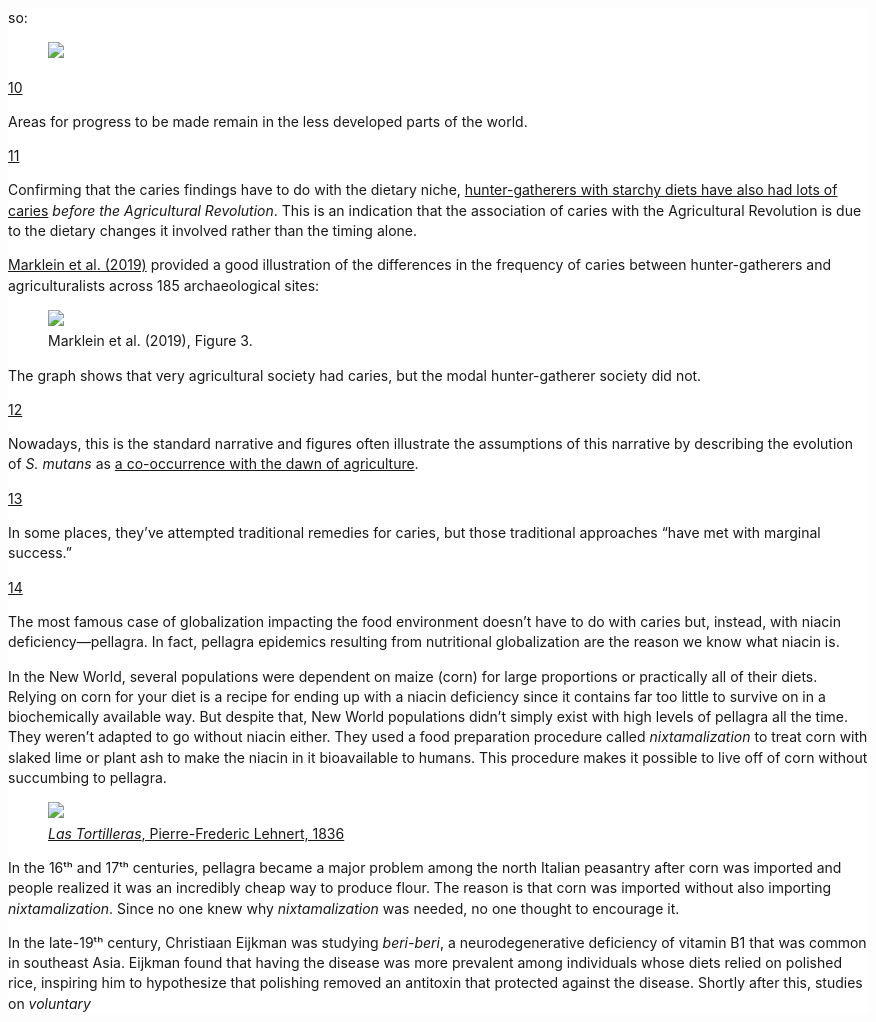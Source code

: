 so:</span></p><div><figure><a href="https://substackcdn.com/image/fetch/$s_!sfR6!,f_auto,q_auto:good,fl_progressive:steep/https%3A%2F%2Fsubstack-post-media.s3.amazonaws.com%2Fpublic%2Fimages%2F911aee40-5266-4851-882c-253c5df5a82c_2040x2864.jpeg"><div><picture><img src="https://substackcdn.com/image/fetch/$s_!sfR6!%2Cw_848%2Cc_limit%2Cf_auto%2Cq_auto:good%2Cfl_progressive:steep/https%3A%2F%2Fsubstack-post-media.s3.amazonaws.com%2Fpublic%2Fimages%2F911aee40-5266-4851-882c-253c5df5a82c_2040x2864.jpeg"></picture></div></a></figure></div></div></div><div><a href="https://www.cremieux.xyz/p/the-rise-and-impending-fall-of-the#footnote-anchor-10-143114296">10</a><div><p>Areas for progress to be made remain in the less developed parts of the world.</p></div></div><div><a href="https://www.cremieux.xyz/p/the-rise-and-impending-fall-of-the#footnote-anchor-11-143114296">11</a><div><p><span>Confirming that the caries findings have to do with the dietary niche, </span><a href="https://www.pnas.org/doi/full/10.1073/pnas.1318176111">hunter-gatherers with starchy diets have also had lots of caries</a><span> </span><em>before the Agricultural Revolution</em><span>. This is an indication that the association of caries with the Agricultural Revolution is due to the dietary changes it involved rather than the timing alone.</span></p><p><a href="https://www.journals.uchicago.edu/doi/10.1086/703376">Marklein et al. (2019)</a><span> provided a good illustration of the differences in the frequency of caries between hunter-gatherers and agriculturalists across 185 archaeological sites:</span></p><div><figure><a href="https://substackcdn.com/image/fetch/$s_!cVzV!,f_auto,q_auto:good,fl_progressive:steep/https%3A%2F%2Fsubstack-post-media.s3.amazonaws.com%2Fpublic%2Fimages%2F76514ffd-e798-4e8f-872a-9234a2b40442_1251x1050.png"><div><picture><img src="https://substackcdn.com/image/fetch/$s_!cVzV!%2Cw_848%2Cc_limit%2Cf_auto%2Cq_auto:good%2Cfl_progressive:steep/https%3A%2F%2Fsubstack-post-media.s3.amazonaws.com%2Fpublic%2Fimages%2F76514ffd-e798-4e8f-872a-9234a2b40442_1251x1050.png"></picture></div></a><figcaption>Marklein et al. (2019), Figure 3.</figcaption></figure></div><p>The graph shows that very agricultural society had caries, but the modal hunter-gatherer society did not.</p></div></div><div><a href="https://www.cremieux.xyz/p/the-rise-and-impending-fall-of-the#footnote-anchor-12-143114296">12</a><div><p><span>Nowadays, this is the standard narrative and figures often illustrate the assumptions of this narrative by describing the evolution of </span><em>S. mutans</em><span> as </span><a href="https://www.nature.com/articles/srep00518">a co-occurrence with the dawn of agriculture</a><span>.</span></p></div></div><div><a href="https://www.cremieux.xyz/p/the-rise-and-impending-fall-of-the#footnote-anchor-13-143114296">13</a><div><p>In some places, they’ve attempted traditional remedies for caries, but those traditional approaches “have met with marginal success.”</p></div></div><div><a href="https://www.cremieux.xyz/p/the-rise-and-impending-fall-of-the#footnote-anchor-14-143114296">14</a><div><p>The most famous case of globalization impacting the food environment doesn’t have to do with caries but, instead, with niacin deficiency—pellagra. In fact, pellagra epidemics resulting from nutritional globalization are the reason we know what niacin is.</p><p><span>In the New World, several populations were dependent on maize (corn) for large proportions or practically all of their diets. Relying on corn for your diet is a recipe for ending up with a niacin deficiency since it contains far too little to survive on in a biochemically available way. But despite that, New World populations didn’t simply exist with high levels of pellagra all the time. They weren’t adapted to go without niacin either. They used a food preparation procedure called </span><em>nixtamalization</em><span> to treat corn with slaked lime or plant ash to make the niacin in it bioavailable to humans. This procedure makes it possible to live off of corn without succumbing to pellagra.</span></p><div><figure><a href="https://substackcdn.com/image/fetch/$s_!kaNY!,f_auto,q_auto:good,fl_progressive:steep/https%3A%2F%2Fsubstack-post-media.s3.amazonaws.com%2Fpublic%2Fimages%2Fbc98b955-cb4d-4732-9c2f-566eded883a4_1280x920.jpeg"><div><picture><img src="https://substackcdn.com/image/fetch/$s_!kaNY!%2Cw_848%2Cc_limit%2Cf_auto%2Cq_auto:good%2Cfl_progressive:steep/https%3A%2F%2Fsubstack-post-media.s3.amazonaws.com%2Fpublic%2Fimages%2Fbc98b955-cb4d-4732-9c2f-566eded883a4_1280x920.jpeg"></picture></div></a><figcaption><em><a href="https://web.archive.org/web/20210215012636/https://csl.primo.exlibrisgroup.com/discovery/fulldisplay?docid=alma990014890240205115&amp;context=L&amp;vid=01CSL_INST:CSL">Las Tortilleras</a></em><a href="https://web.archive.org/web/20210215012636/https://csl.primo.exlibrisgroup.com/discovery/fulldisplay?docid=alma990014890240205115&amp;context=L&amp;vid=01CSL_INST:CSL">, Pierre-Frederic Lehnert, 1836</a></figcaption></figure></div><p><span>In the 16ᵗʰ and 17ᵗʰ centuries, pellagra became a major problem among the north Italian peasantry after corn was imported and people realized it was an incredibly cheap way to produce flour. The reason is that corn was imported without also importing </span><em>nixtamalization</em><span>. Since no one knew why </span><em>nixtamalization</em><span> was needed, no one thought to encourage it.</span></p><p><span>In the late-19ᵗʰ century, Christiaan Eijkman was studying </span><em>beri-beri</em><span>, a neurodegenerative deficiency of vitamin B1 that was common in southeast Asia. Eijkman found that having the disease was more prevalent among individuals whose diets relied on polished rice, inspiring him to hypothesize that polishing removed an antitoxin that protected against the disease. Shortly after this, studies on </span><em>voluntary
